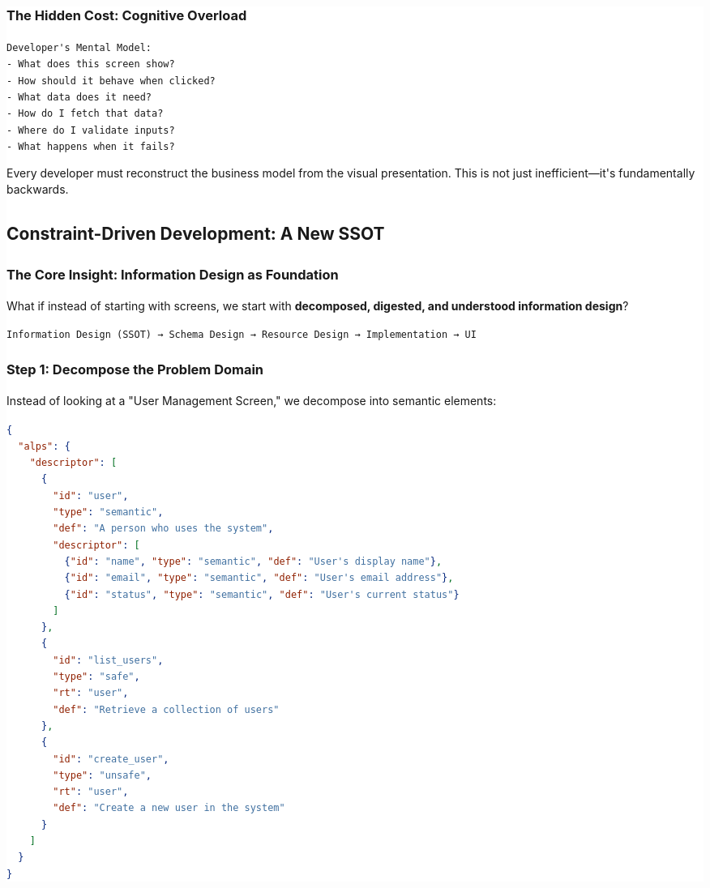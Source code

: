 ### The Hidden Cost: Cognitive Overload

```
Developer's Mental Model:
- What does this screen show?
- How should it behave when clicked?
- What data does it need?
- How do I fetch that data?
- Where do I validate inputs?
- What happens when it fails?
```

Every developer must reconstruct the business model from the visual presentation. This is not just inefficient—it's fundamentally backwards.

## Constraint-Driven Development: A New SSOT

### The Core Insight: Information Design as Foundation

What if instead of starting with screens, we start with **decomposed, digested, and understood information design**?

```
Information Design (SSOT) → Schema Design → Resource Design → Implementation → UI
```

### Step 1: Decompose the Problem Domain

Instead of looking at a "User Management Screen," we decompose into semantic elements:

```json
{
  "alps": {
    "descriptor": [
      {
        "id": "user",
        "type": "semantic",
        "def": "A person who uses the system",
        "descriptor": [
          {"id": "name", "type": "semantic", "def": "User's display name"},
          {"id": "email", "type": "semantic", "def": "User's email address"},
          {"id": "status", "type": "semantic", "def": "User's current status"}
        ]
      },
      {
        "id": "list_users",
        "type": "safe",
        "rt": "user",
        "def": "Retrieve a collection of users"
      },
      {
        "id": "create_user", 
        "type": "unsafe",
        "rt": "user",
        "def": "Create a new user in the system"
      }
    ]
  }
}
```
